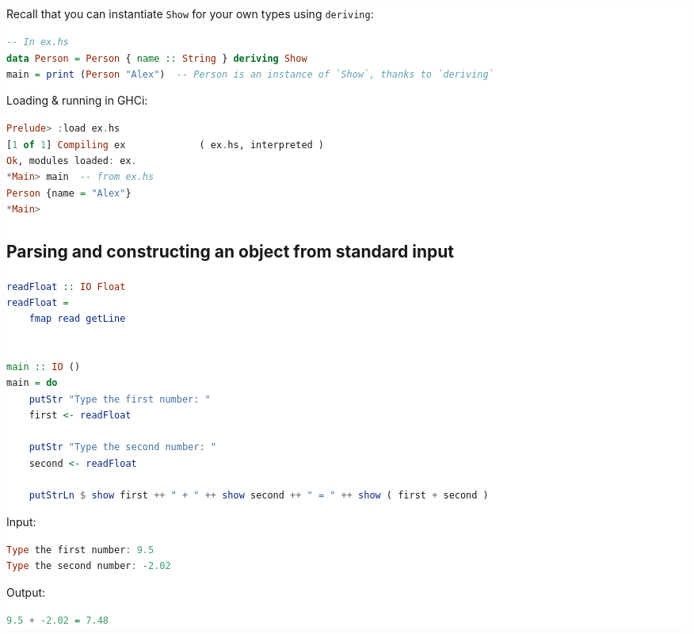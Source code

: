 Recall that you can instantiate `Show` for your own types using `deriving`:

```hs
-- In ex.hs
data Person = Person { name :: String } deriving Show
main = print (Person "Alex")  -- Person is an instance of `Show`, thanks to `deriving`

```

Loading & running in GHCi:

```hs
Prelude> :load ex.hs
[1 of 1] Compiling ex             ( ex.hs, interpreted )
Ok, modules loaded: ex.
*Main> main  -- from ex.hs
Person {name = "Alex"}
*Main>

```



## Parsing and constructing an object from standard input


```hs
readFloat :: IO Float
readFloat =
    fmap read getLine


main :: IO ()
main = do
    putStr "Type the first number: "
    first <- readFloat

    putStr "Type the second number: "
    second <- readFloat

    putStrLn $ show first ++ " + " ++ show second ++ " = " ++ show ( first + second )

```

Input:

```hs
Type the first number: 9.5
Type the second number: -2.02

```

Output:

```hs
9.5 + -2.02 = 7.48

```
